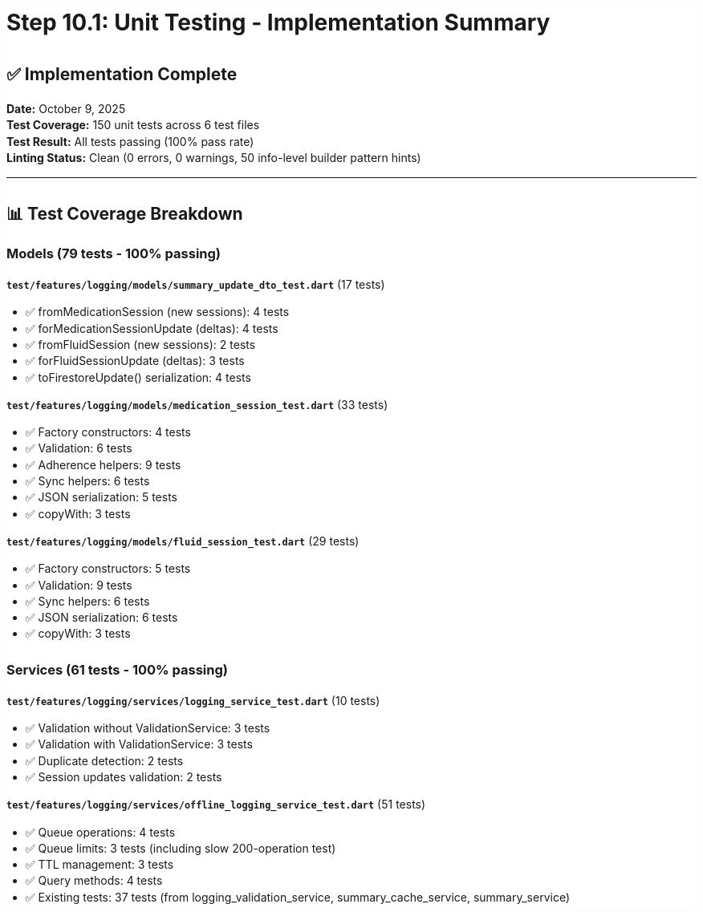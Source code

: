 # Step 10.1: Unit Testing - Implementation Summary

## ✅ Implementation Complete

**Date:** October 9, 2025  
**Test Coverage:** 150 unit tests across 6 test files  
**Test Result:** All tests passing (100% pass rate)  
**Linting Status:** Clean (0 errors, 0 warnings, 50 info-level builder pattern hints)

---

## 📊 Test Coverage Breakdown

### Models (79 tests - 100% passing)

**`test/features/logging/models/summary_update_dto_test.dart`** (17 tests)
- ✅ fromMedicationSession (new sessions): 4 tests
- ✅ forMedicationSessionUpdate (deltas): 4 tests
- ✅ fromFluidSession (new sessions): 2 tests
- ✅ forFluidSessionUpdate (deltas): 3 tests
- ✅ toFirestoreUpdate() serialization: 4 tests

**`test/features/logging/models/medication_session_test.dart`** (33 tests)
- ✅ Factory constructors: 4 tests
- ✅ Validation: 6 tests
- ✅ Adherence helpers: 9 tests
- ✅ Sync helpers: 6 tests
- ✅ JSON serialization: 5 tests
- ✅ copyWith: 3 tests

**`test/features/logging/models/fluid_session_test.dart`** (29 tests)
- ✅ Factory constructors: 5 tests
- ✅ Validation: 9 tests
- ✅ Sync helpers: 6 tests
- ✅ JSON serialization: 6 tests
- ✅ copyWith: 3 tests

### Services (61 tests - 100% passing)

**`test/features/logging/services/logging_service_test.dart`** (10 tests)
- ✅ Validation without ValidationService: 3 tests
- ✅ Validation with ValidationService: 3 tests
- ✅ Duplicate detection: 2 tests
- ✅ Session updates validation: 2 tests

**`test/features/logging/services/offline_logging_service_test.dart`** (51 tests)
- ✅ Queue operations: 4 tests
- ✅ Queue limits: 3 tests (including slow 200-operation test)
- ✅ TTL management: 3 tests
- ✅ Query methods: 4 tests
- ✅ Existing tests: 37 tests (from logging_validation_service, summary_cache_service, summary_service)
